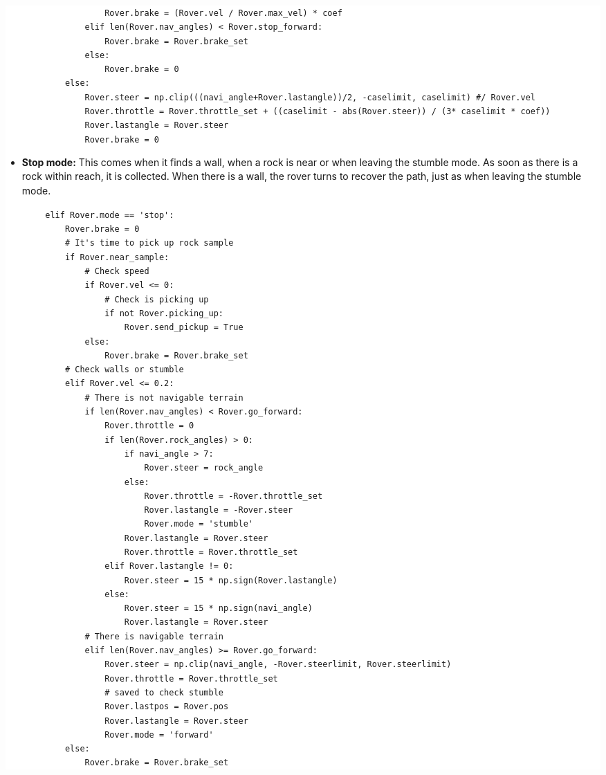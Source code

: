````
                    Rover.brake = (Rover.vel / Rover.max_vel) * coef
                elif len(Rover.nav_angles) < Rover.stop_forward:
                    Rover.brake = Rover.brake_set
                else:
                    Rover.brake = 0
            else:
                Rover.steer = np.clip(((navi_angle+Rover.lastangle))/2, -caselimit, caselimit) #/ Rover.vel
                Rover.throttle = Rover.throttle_set + ((caselimit - abs(Rover.steer)) / (3* caselimit * coef))
                Rover.lastangle = Rover.steer
                Rover.brake = 0
````

* **Stop mode:** This comes when it finds a wall, when a rock is near or when leaving the stumble mode. As soon as there is a rock within reach, it is collected. When there is a wall, the rover turns to recover the path, just as when leaving the stumble mode.
````
        elif Rover.mode == 'stop':
            Rover.brake = 0
            # It's time to pick up rock sample
            if Rover.near_sample:
                # Check speed
                if Rover.vel <= 0:
                    # Check is picking up
                    if not Rover.picking_up:
                        Rover.send_pickup = True
                else:
                    Rover.brake = Rover.brake_set
            # Check walls or stumble        
            elif Rover.vel <= 0.2:
                # There is not navigable terrain
                if len(Rover.nav_angles) < Rover.go_forward:
                    Rover.throttle = 0
                    if len(Rover.rock_angles) > 0:
                        if navi_angle > 7:
                            Rover.steer = rock_angle
                        else:
                            Rover.throttle = -Rover.throttle_set
                            Rover.lastangle = -Rover.steer
                            Rover.mode = 'stumble'
                        Rover.lastangle = Rover.steer
                        Rover.throttle = Rover.throttle_set
                    elif Rover.lastangle != 0:
                        Rover.steer = 15 * np.sign(Rover.lastangle)
                    else:
                        Rover.steer = 15 * np.sign(navi_angle)
                        Rover.lastangle = Rover.steer
                # There is navigable terrain
                elif len(Rover.nav_angles) >= Rover.go_forward:
                    Rover.steer = np.clip(navi_angle, -Rover.steerlimit, Rover.steerlimit)
                    Rover.throttle = Rover.throttle_set
                    # saved to check stumble
                    Rover.lastpos = Rover.pos
                    Rover.lastangle = Rover.steer
                    Rover.mode = 'forward'
            else:
                Rover.brake = Rover.brake_set
````
